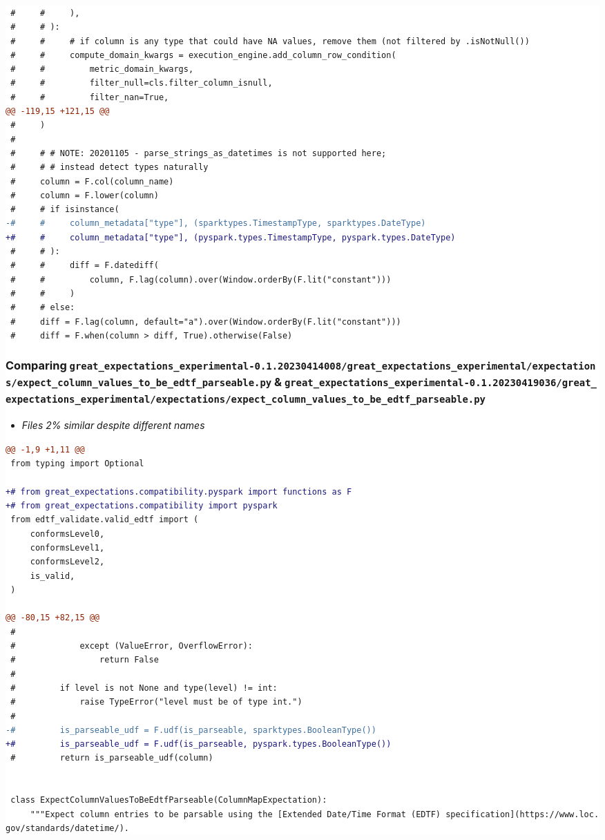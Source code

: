 ```diff
 #     #     ),
 #     # ):
 #     #     # if column is any type that could have NA values, remove them (not filtered by .isNotNull())
 #     #     compute_domain_kwargs = execution_engine.add_column_row_condition(
 #     #         metric_domain_kwargs,
 #     #         filter_null=cls.filter_column_isnull,
 #     #         filter_nan=True,
@@ -119,15 +121,15 @@
 #     )
 #
 #     # # NOTE: 20201105 - parse_strings_as_datetimes is not supported here;
 #     # # instead detect types naturally
 #     column = F.col(column_name)
 #     column = F.lower(column)
 #     # if isinstance(
-#     #     column_metadata["type"], (sparktypes.TimestampType, sparktypes.DateType)
+#     #     column_metadata["type"], (pyspark.types.TimestampType, pyspark.types.DateType)
 #     # ):
 #     #     diff = F.datediff(
 #     #         column, F.lag(column).over(Window.orderBy(F.lit("constant")))
 #     #     )
 #     # else:
 #     diff = F.lag(column, default="a").over(Window.orderBy(F.lit("constant")))
 #     diff = F.when(column > diff, True).otherwise(False)
```

### Comparing `great_expectations_experimental-0.1.20230414008/great_expectations_experimental/expectations/expect_column_values_to_be_edtf_parseable.py` & `great_expectations_experimental-0.1.20230419036/great_expectations_experimental/expectations/expect_column_values_to_be_edtf_parseable.py`

 * *Files 2% similar despite different names*

```diff
@@ -1,9 +1,11 @@
 from typing import Optional
 
+# from great_expectations.compatibility.pyspark import functions as F
+# from great_expectations.compatibility import pyspark
 from edtf_validate.valid_edtf import (
     conformsLevel0,
     conformsLevel1,
     conformsLevel2,
     is_valid,
 )
 
@@ -80,15 +82,15 @@
 #
 #             except (ValueError, OverflowError):
 #                 return False
 #
 #         if level is not None and type(level) != int:
 #             raise TypeError("level must be of type int.")
 #
-#         is_parseable_udf = F.udf(is_parseable, sparktypes.BooleanType())
+#         is_parseable_udf = F.udf(is_parseable, pyspark.types.BooleanType())
 #         return is_parseable_udf(column)
 
 
 class ExpectColumnValuesToBeEdtfParseable(ColumnMapExpectation):
     """Expect column entries to be parsable using the [Extended Date/Time Format (EDTF) specification](https://www.loc.gov/standards/datetime/).
```